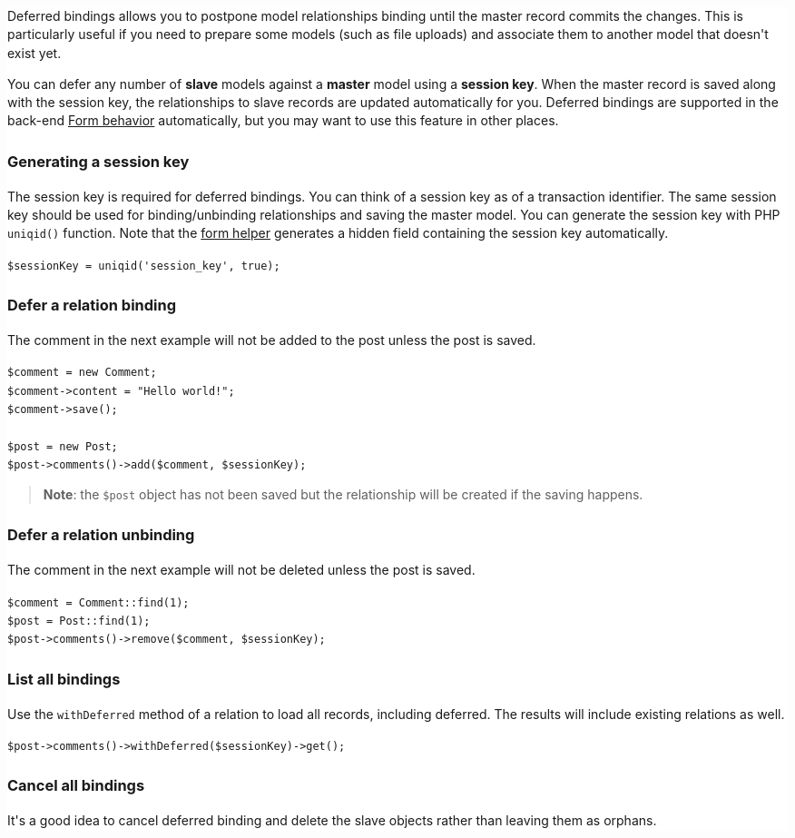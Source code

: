Deferred bindings allows you to postpone model relationships binding until the master record commits the changes. This is particularly useful if you need to prepare some models (such as file uploads) and associate them to another model that doesn't exist yet.

You can defer any number of **slave** models against a **master** model using a **session key**. When the master record is saved along with the session key, the relationships to slave records are updated automatically for you. Deferred bindings are supported in the back-end [Form behavior](../backend/form) automatically, but you may want to use this feature in other places.

<a name="deferred-session-key"></a>
### Generating a session key

The session key is required for deferred bindings. You can think of a session key as of a transaction identifier. The same session key should be used for binding/unbinding relationships and saving the master model. You can generate the session key with PHP `uniqid()` function. Note that the [form helper](../cms/markup#forms) generates a hidden field containing the session key automatically.

    $sessionKey = uniqid('session_key', true);

<a name="defer-binding"></a>
### Defer a relation binding

The comment in the next example will not be added to the post unless the post is saved.

    $comment = new Comment;
    $comment->content = "Hello world!";
    $comment->save();

    $post = new Post;
    $post->comments()->add($comment, $sessionKey);

> **Note**: the `$post` object has not been saved but the relationship will be created if the saving happens.

<a name="defer-unbinding"></a>
### Defer a relation unbinding

The comment in the next example will not be deleted unless the post is saved.

    $comment = Comment::find(1);
    $post = Post::find(1);
    $post->comments()->remove($comment, $sessionKey);

<a name="list-all-bindings"></a>
### List all bindings

Use the `withDeferred` method of a relation to load all records, including deferred. The results will include existing relations as well.

    $post->comments()->withDeferred($sessionKey)->get();

<a name="cancel-all-bindings"></a>
### Cancel all bindings

It's a good idea to cancel deferred binding and delete the slave objects rather than leaving them as orphans.

